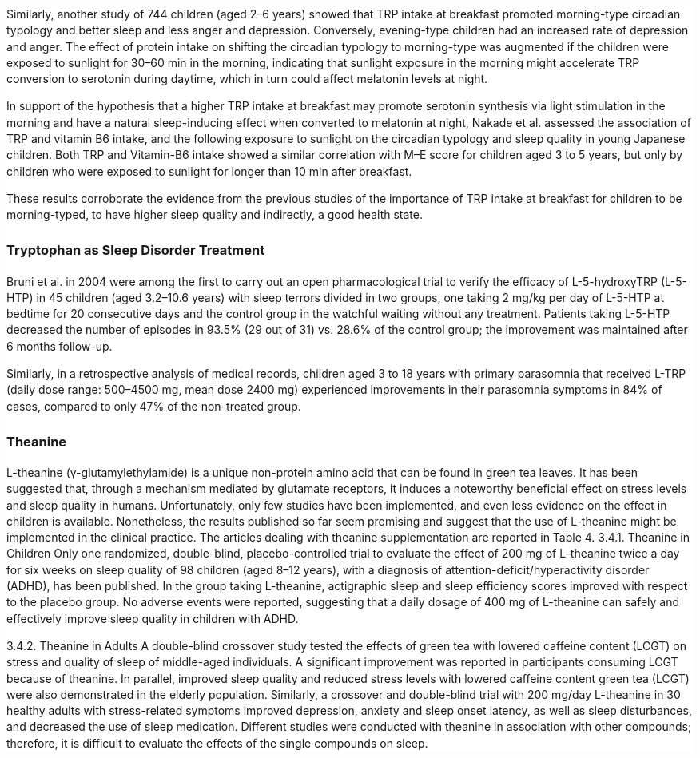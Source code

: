 Similarly, another study of 744 children (aged 2–6 years) showed that TRP intake at breakfast promoted morning-type circadian typology and better sleep and less anger and depression. Conversely, evening-type children had an increased rate of depression and anger. The effect of protein intake on shifting the circadian typology to morning-type was augmented if the children were exposed to sunlight for 30–60 min in the morning, indicating that sunlight exposure in the morning might accelerate TRP conversion to serotonin during daytime, which in turn could affect melatonin levels at night.

In support of the hypothesis that a higher TRP intake at breakfast may promote serotonin synthesis via light stimulation in the morning and have a natural sleep-inducing effect when converted to melatonin at night, Nakade et al. assessed the association of TRP and vitamin B6 intake, and the following exposure to sunlight on the circadian typology and sleep quality in young Japanese children. Both TRP and Vitamin-B6 intake showed a similar correlation with M–E score for children aged 3 to 5 years, but only by children who were exposed to sunlight for longer than 10 min after breakfast.

These results corroborate the evidence from the previous studies of the importance of TRP intake at breakfast for children to be morning-typed, to have higher sleep quality and indirectly, a good health state.

### Tryptophan as Sleep Disorder Treatment
Bruni et al. in 2004 were among the first to carry out an open pharmacological trial to verify the efficacy of L-5-hydroxyTRP (L-5-HTP) in 45 children (aged 3.2–10.6 years) with sleep terrors divided in two groups, one taking 2 mg/kg per day of L-5-HTP at bedtime for 20 consecutive days and the control group in the watchful waiting without any treatment. Patients taking L-5-HTP decreased the number of episodes in 93.5% (29 out of 31) vs. 28.6% of the control group; the improvement was maintained after 6 months follow-up.

Similarly, in a retrospective analysis of medical records, children aged 3 to 18 years with primary parasomnia that received L-TRP (daily dose range: 500–4500 mg, mean dose 2400 mg) experienced improvements in their parasomnia symptoms in 84% of cases, compared to only 47% of the non-treated group.

### Theanine
L-theanine (γ-glutamylethylamide) is a unique non-protein amino acid that can be found in green tea leaves. It has been suggested that, through a mechanism mediated by glutamate receptors, it induces a noteworthy beneficial effect on stress levels and sleep quality in humans. Unfortunately, only few studies have been implemented, and even less evidence on the effect in children is available. Nonetheless, the results published so far seem promising and suggest that the use of L-theanine might be implemented in the clinical practice. The articles dealing with theanine supplementation are reported in Table 4. 3.4.1. Theanine in Children
Only one randomized, double-blind, placebo-controlled trial to evaluate the effect of 200 mg of L-theanine twice a day for six weeks on sleep quality of 98 children (aged 8–12 years), with a diagnosis of attention-deficit/hyperactivity disorder (ADHD), has been published. In the group taking L-theanine, actigraphic sleep and sleep efficiency scores improved with respect to the placebo group. No adverse events were reported, suggesting that a daily dosage of 400 mg of L-theanine can safely and effectively improve sleep quality in children with ADHD.

3.4.2. Theanine in Adults
A double-blind crossover study tested the effects of green tea with lowered caffeine content (LCGT) on stress and quality of sleep of middle-aged individuals. A significant improvement was reported in participants consuming LCGT because of theanine. In parallel, improved sleep quality and reduced stress levels with lowered caffeine content green tea (LCGT) were also demonstrated in the elderly population.
Similarly, a crossover and double-blind trial with 200 mg/day L-theanine in 30 healthy adults with stress-related symptoms improved depression, anxiety and sleep onset latency, as well as sleep disturbances, and decreased the use of sleep medication.
Different studies were conducted with theanine in association with other compounds; therefore, it is difficult to evaluate the effects of the single compounds on sleep.